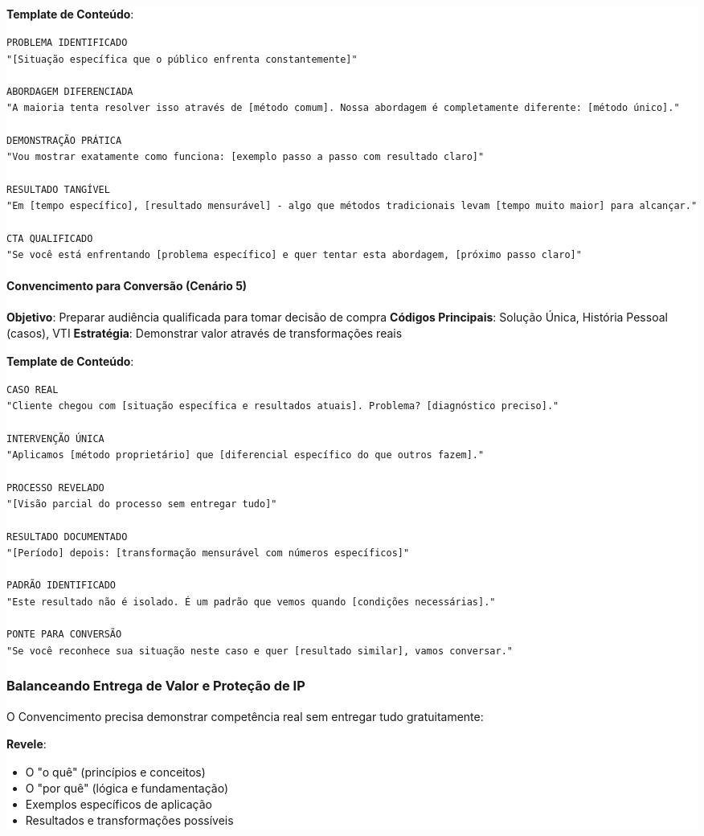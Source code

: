 **Template de Conteúdo**:
```
PROBLEMA IDENTIFICADO
"[Situação específica que o público enfrenta constantemente]"

ABORDAGEM DIFERENCIADA
"A maioria tenta resolver isso através de [método comum]. Nossa abordagem é completamente diferente: [método único]."

DEMONSTRAÇÃO PRÁTICA
"Vou mostrar exatamente como funciona: [exemplo passo a passo com resultado claro]"

RESULTADO TANGÍVEL
"Em [tempo específico], [resultado mensurável] - algo que métodos tradicionais levam [tempo muito maior] para alcançar."

CTA QUALIFICADO
"Se você está enfrentando [problema específico] e quer tentar esta abordagem, [próximo passo claro]"
```

#### Convencimento para Conversão (Cenário 5)

**Objetivo**: Preparar audiência qualificada para tomar decisão de compra
**Códigos Principais**: Solução Única, História Pessoal (casos), VTI
**Estratégia**: Demonstrar valor através de transformações reais

**Template de Conteúdo**:
```
CASO REAL
"Cliente chegou com [situação específica e resultados atuais]. Problema? [diagnóstico preciso]."

INTERVENÇÃO ÚNICA
"Aplicamos [método proprietário] que [diferencial específico do que outros fazem]."

PROCESSO REVELADO
"[Visão parcial do processo sem entregar tudo]"

RESULTADO DOCUMENTADO
"[Período] depois: [transformação mensurável com números específicos]"

PADRÃO IDENTIFICADO
"Este resultado não é isolado. É um padrão que vemos quando [condições necessárias]."

PONTE PARA CONVERSÃO
"Se você reconhece sua situação neste caso e quer [resultado similar], vamos conversar."
```

### Balanceando Entrega de Valor e Proteção de IP

O Convencimento precisa demonstrar competência real sem entregar tudo gratuitamente:

**Revele**:
- O "o quê" (princípios e conceitos)
- O "por quê" (lógica e fundamentação)  
- Exemplos específicos de aplicação
- Resultados e transformações possíveis
